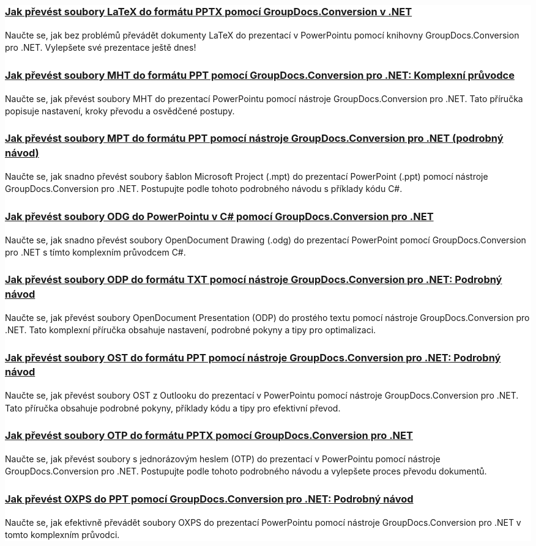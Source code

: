 ### [Jak převést soubory LaTeX do formátu PPTX pomocí GroupDocs.Conversion v .NET](./convert-latex-to-pptx-groupdocs-net/)
Naučte se, jak bez problémů převádět dokumenty LaTeX do prezentací v PowerPointu pomocí knihovny GroupDocs.Conversion pro .NET. Vylepšete své prezentace ještě dnes!

### [Jak převést soubory MHT do formátu PPT pomocí GroupDocs.Conversion pro .NET: Komplexní průvodce](./convert-mht-to-ppt-groupdocs-conversion-net/)
Naučte se, jak převést soubory MHT do prezentací PowerPointu pomocí nástroje GroupDocs.Conversion pro .NET. Tato příručka popisuje nastavení, kroky převodu a osvědčené postupy.

### [Jak převést soubory MPT do formátu PPT pomocí nástroje GroupDocs.Conversion pro .NET (podrobný návod)](./convert-mpt-to-ppt-groupdocs-dotnet/)
Naučte se, jak snadno převést soubory šablon Microsoft Project (.mpt) do prezentací PowerPoint (.ppt) pomocí nástroje GroupDocs.Conversion pro .NET. Postupujte podle tohoto podrobného návodu s příklady kódu C#.

### [Jak převést soubory ODG do PowerPointu v C# pomocí GroupDocs.Conversion pro .NET](./convert-odg-to-powerpoint-csharp-groupdocs-conversion/)
Naučte se, jak snadno převést soubory OpenDocument Drawing (.odg) do prezentací PowerPoint pomocí GroupDocs.Conversion pro .NET s tímto komplexním průvodcem C#.

### [Jak převést soubory ODP do formátu TXT pomocí nástroje GroupDocs.Conversion pro .NET: Podrobný návod](./groupdocs-conversion-odp-to-txt-guide/)
Naučte se, jak převést soubory OpenDocument Presentation (ODP) do prostého textu pomocí nástroje GroupDocs.Conversion pro .NET. Tato komplexní příručka obsahuje nastavení, podrobné pokyny a tipy pro optimalizaci.

### [Jak převést soubory OST do formátu PPT pomocí nástroje GroupDocs.Conversion pro .NET: Podrobný návod](./convert-ost-to-ppt-groupdocs-conversion-net/)
Naučte se, jak převést soubory OST z Outlooku do prezentací v PowerPointu pomocí nástroje GroupDocs.Conversion pro .NET. Tato příručka obsahuje podrobné pokyny, příklady kódu a tipy pro efektivní převod.

### [Jak převést soubory OTP do formátu PPTX pomocí GroupDocs.Conversion pro .NET](./convert-otp-file-to-pptx-groupdocs-conversion-net/)
Naučte se, jak převést soubory s jednorázovým heslem (OTP) do prezentací v PowerPointu pomocí nástroje GroupDocs.Conversion pro .NET. Postupujte podle tohoto podrobného návodu a vylepšete proces převodu dokumentů.

### [Jak převést OXPS do PPT pomocí GroupDocs.Conversion pro .NET: Podrobný návod](./convert-oxps-ppt-groupdocs-dotnet/)
Naučte se, jak efektivně převádět soubory OXPS do prezentací PowerPointu pomocí nástroje GroupDocs.Conversion pro .NET v tomto komplexním průvodci.
